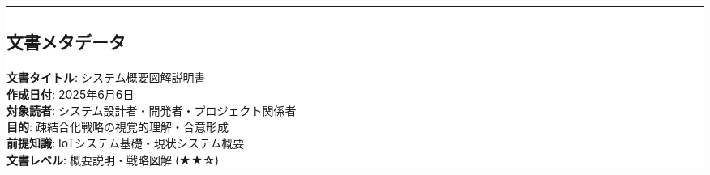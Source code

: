 
---

## 文書メタデータ

**文書タイトル**: システム概要図解説明書  
**作成日付**: 2025年6月6日  
**対象読者**: システム設計者・開発者・プロジェクト関係者  
**目的**: 疎結合化戦略の視覚的理解・合意形成  
**前提知識**: IoTシステム基礎・現状システム概要  
**文書レベル**: 概要説明・戦略図解 (★★☆)